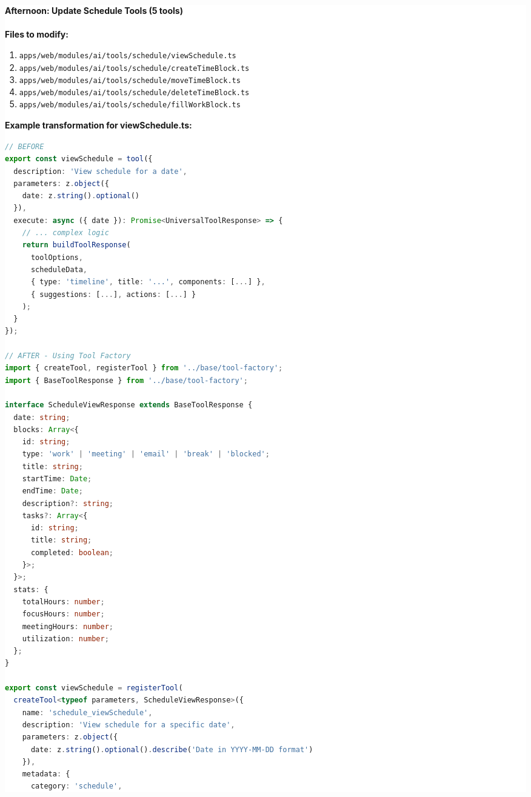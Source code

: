 #### Afternoon: Update Schedule Tools (5 tools)

**Files to modify:**
1. `apps/web/modules/ai/tools/schedule/viewSchedule.ts`
2. `apps/web/modules/ai/tools/schedule/createTimeBlock.ts`
3. `apps/web/modules/ai/tools/schedule/moveTimeBlock.ts`
4. `apps/web/modules/ai/tools/schedule/deleteTimeBlock.ts`
5. `apps/web/modules/ai/tools/schedule/fillWorkBlock.ts`

**Example transformation for viewSchedule.ts:**
```typescript
// BEFORE
export const viewSchedule = tool({
  description: 'View schedule for a date',
  parameters: z.object({
    date: z.string().optional()
  }),
  execute: async ({ date }): Promise<UniversalToolResponse> => {
    // ... complex logic
    return buildToolResponse(
      toolOptions,
      scheduleData,
      { type: 'timeline', title: '...', components: [...] },
      { suggestions: [...], actions: [...] }
    );
  }
});

// AFTER - Using Tool Factory
import { createTool, registerTool } from '../base/tool-factory';
import { BaseToolResponse } from '../base/tool-factory';

interface ScheduleViewResponse extends BaseToolResponse {
  date: string;
  blocks: Array<{
    id: string;
    type: 'work' | 'meeting' | 'email' | 'break' | 'blocked';
    title: string;
    startTime: Date;
    endTime: Date;
    description?: string;
    tasks?: Array<{
      id: string;
      title: string;
      completed: boolean;
    }>;
  }>;
  stats: {
    totalHours: number;
    focusHours: number;
    meetingHours: number;
    utilization: number;
  };
}

export const viewSchedule = registerTool(
  createTool<typeof parameters, ScheduleViewResponse>({
    name: 'schedule_viewSchedule',
    description: 'View schedule for a specific date',
    parameters: z.object({
      date: z.string().optional().describe('Date in YYYY-MM-DD format')
    }),
    metadata: {
      category: 'schedule',
```